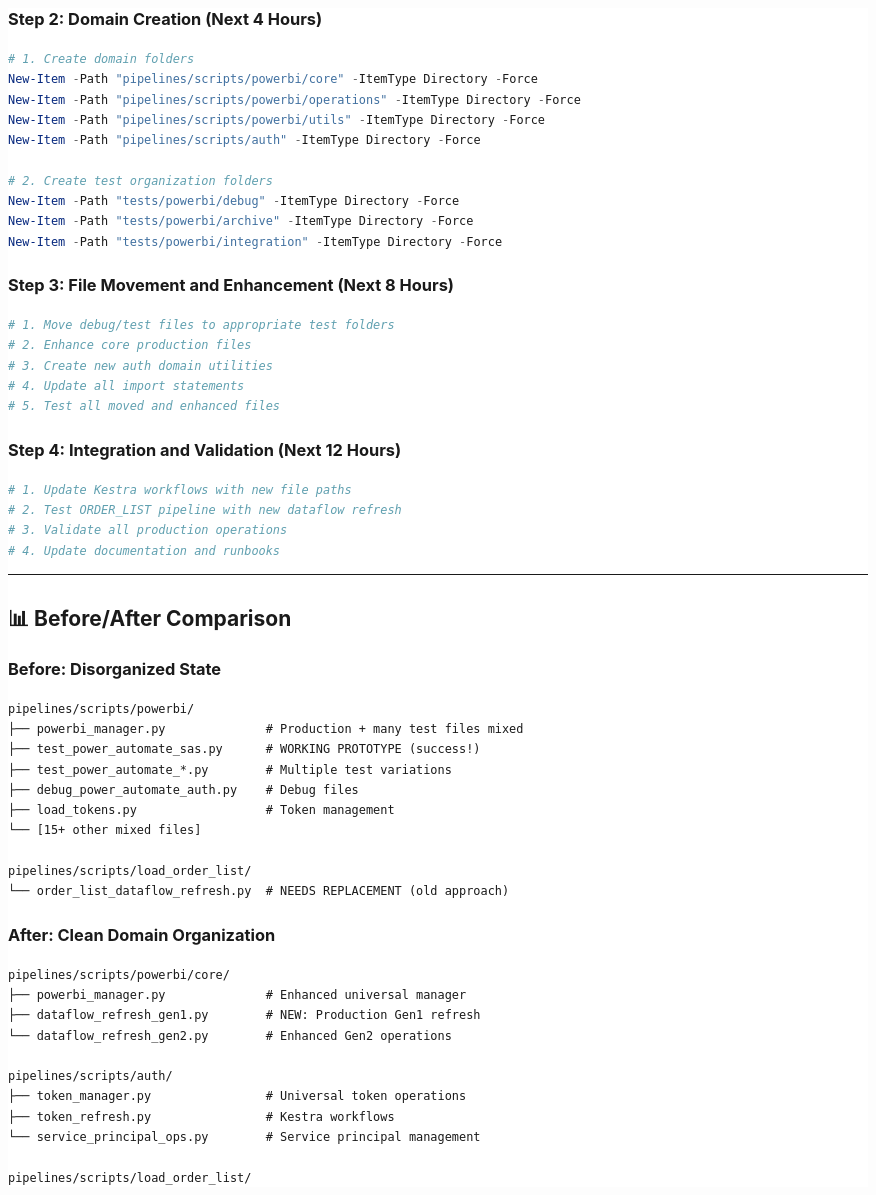 ### **Step 2: Domain Creation (Next 4 Hours)**
```powershell
# 1. Create domain folders
New-Item -Path "pipelines/scripts/powerbi/core" -ItemType Directory -Force
New-Item -Path "pipelines/scripts/powerbi/operations" -ItemType Directory -Force  
New-Item -Path "pipelines/scripts/powerbi/utils" -ItemType Directory -Force
New-Item -Path "pipelines/scripts/auth" -ItemType Directory -Force

# 2. Create test organization folders
New-Item -Path "tests/powerbi/debug" -ItemType Directory -Force
New-Item -Path "tests/powerbi/archive" -ItemType Directory -Force
New-Item -Path "tests/powerbi/integration" -ItemType Directory -Force
```

### **Step 3: File Movement and Enhancement (Next 8 Hours)**
```powershell
# 1. Move debug/test files to appropriate test folders
# 2. Enhance core production files
# 3. Create new auth domain utilities
# 4. Update all import statements
# 5. Test all moved and enhanced files
```

### **Step 4: Integration and Validation (Next 12 Hours)**
```powershell
# 1. Update Kestra workflows with new file paths
# 2. Test ORDER_LIST pipeline with new dataflow refresh
# 3. Validate all production operations
# 4. Update documentation and runbooks
```

---

## 📊 Before/After Comparison

### **Before: Disorganized State**
```
pipelines/scripts/powerbi/
├── powerbi_manager.py              # Production + many test files mixed
├── test_power_automate_sas.py      # WORKING PROTOTYPE (success!)
├── test_power_automate_*.py        # Multiple test variations
├── debug_power_automate_auth.py    # Debug files
├── load_tokens.py                  # Token management
└── [15+ other mixed files]

pipelines/scripts/load_order_list/
└── order_list_dataflow_refresh.py  # NEEDS REPLACEMENT (old approach)
```

### **After: Clean Domain Organization**
```
pipelines/scripts/powerbi/core/
├── powerbi_manager.py              # Enhanced universal manager
├── dataflow_refresh_gen1.py        # NEW: Production Gen1 refresh
└── dataflow_refresh_gen2.py        # Enhanced Gen2 operations

pipelines/scripts/auth/
├── token_manager.py                # Universal token operations
├── token_refresh.py                # Kestra workflows
└── service_principal_ops.py        # Service principal management

pipelines/scripts/load_order_list/
```